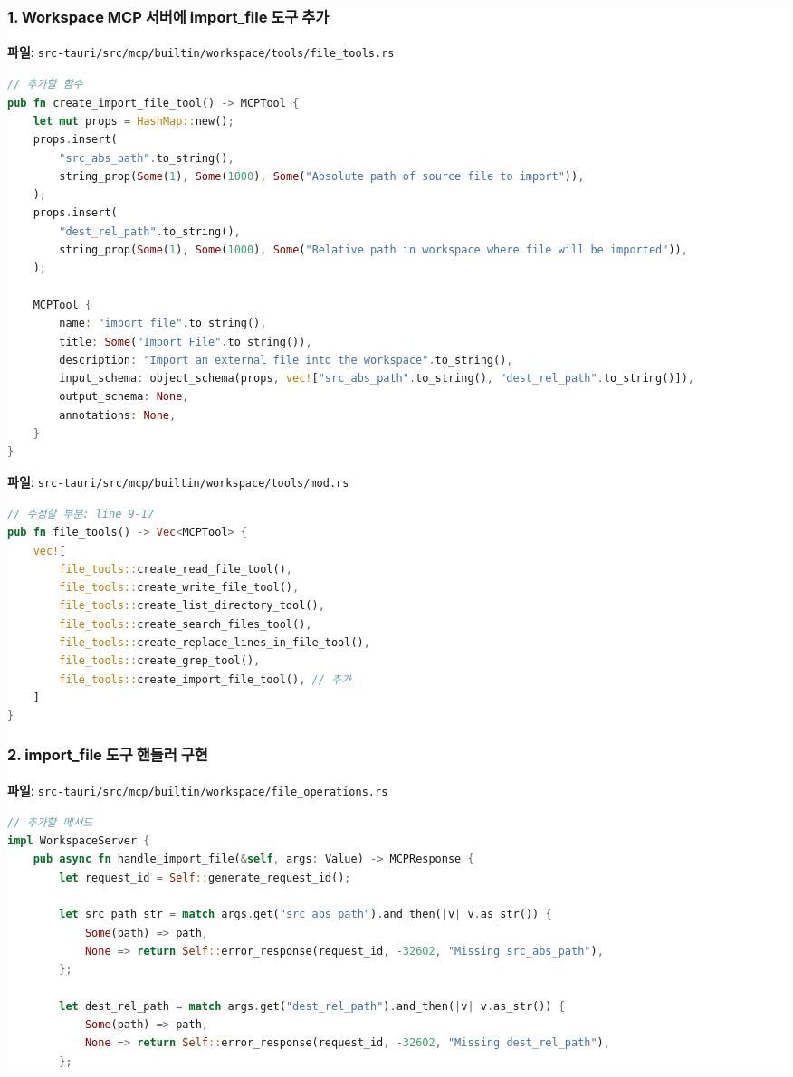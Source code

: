 ### 1. Workspace MCP 서버에 import_file 도구 추가

**파일**: `src-tauri/src/mcp/builtin/workspace/tools/file_tools.rs`

```rust
// 추가할 함수
pub fn create_import_file_tool() -> MCPTool {
    let mut props = HashMap::new();
    props.insert(
        "src_abs_path".to_string(),
        string_prop(Some(1), Some(1000), Some("Absolute path of source file to import")),
    );
    props.insert(
        "dest_rel_path".to_string(),
        string_prop(Some(1), Some(1000), Some("Relative path in workspace where file will be imported")),
    );

    MCPTool {
        name: "import_file".to_string(),
        title: Some("Import File".to_string()),
        description: "Import an external file into the workspace".to_string(),
        input_schema: object_schema(props, vec!["src_abs_path".to_string(), "dest_rel_path".to_string()]),
        output_schema: None,
        annotations: None,
    }
}
```

**파일**: `src-tauri/src/mcp/builtin/workspace/tools/mod.rs`

```rust
// 수정할 부분: line 9-17
pub fn file_tools() -> Vec<MCPTool> {
    vec![
        file_tools::create_read_file_tool(),
        file_tools::create_write_file_tool(),
        file_tools::create_list_directory_tool(),
        file_tools::create_search_files_tool(),
        file_tools::create_replace_lines_in_file_tool(),
        file_tools::create_grep_tool(),
        file_tools::create_import_file_tool(), // 추가
    ]
}
```

### 2. import_file 도구 핸들러 구현

**파일**: `src-tauri/src/mcp/builtin/workspace/file_operations.rs`

```rust
// 추가할 메서드
impl WorkspaceServer {
    pub async fn handle_import_file(&self, args: Value) -> MCPResponse {
        let request_id = Self::generate_request_id();

        let src_path_str = match args.get("src_abs_path").and_then(|v| v.as_str()) {
            Some(path) => path,
            None => return Self::error_response(request_id, -32602, "Missing src_abs_path"),
        };

        let dest_rel_path = match args.get("dest_rel_path").and_then(|v| v.as_str()) {
            Some(path) => path,
            None => return Self::error_response(request_id, -32602, "Missing dest_rel_path"),
        };
```